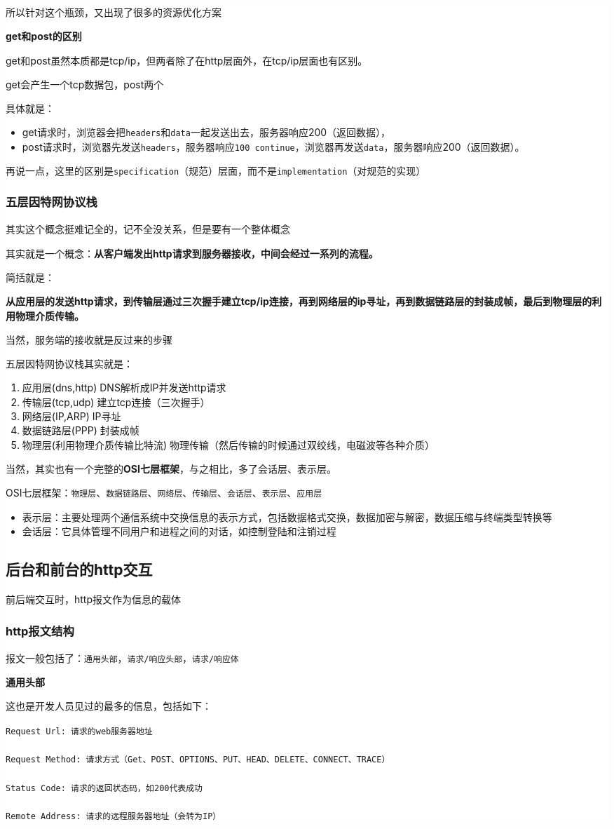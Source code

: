 所以针对这个瓶颈，又出现了很多的资源优化方案

**get和post的区别**

get和post虽然本质都是tcp/ip，但两者除了在http层面外，在tcp/ip层面也有区别。

get会产生一个tcp数据包，post两个

具体就是：

- get请求时，浏览器会把`headers`和`data`一起发送出去，服务器响应200（返回数据），
- post请求时，浏览器先发送`headers`，服务器响应`100 continue`，浏览器再发送`data`，服务器响应200（返回数据）。

再说一点，这里的区别是`specification`（规范）层面，而不是`implementation`（对规范的实现）

<a name="bcc28699"></a>
### 五层因特网协议栈

其实这个概念挺难记全的，记不全没关系，但是要有一个整体概念

其实就是一个概念：**从客户端发出http请求到服务器接收，中间会经过一系列的流程。**

简括就是：

**从应用层的发送http请求，到传输层通过三次握手建立tcp/ip连接，再到网络层的ip寻址，再到数据链路层的封装成帧，最后到物理层的利用物理介质传输。**

当然，服务端的接收就是反过来的步骤

五层因特网协议栈其实就是：

1. 应用层(dns,http) DNS解析成IP并发送http请求
2. 传输层(tcp,udp) 建立tcp连接（三次握手）
3. 网络层(IP,ARP) IP寻址
4. 数据链路层(PPP) 封装成帧
5. 物理层(利用物理介质传输比特流) 物理传输（然后传输的时候通过双绞线，电磁波等各种介质）

当然，其实也有一个完整的**OSI七层框架**，与之相比，多了会话层、表示层。

OSI七层框架：`物理层`、`数据链路层`、`网络层`、`传输层`、`会话层`、`表示层`、`应用层`

- 表示层：主要处理两个通信系统中交换信息的表示方式，包括数据格式交换，数据加密与解密，数据压缩与终端类型转换等
- 会话层：它具体管理不同用户和进程之间的对话，如控制登陆和注销过程

<a name="79eb08c9"></a>
## 后台和前台的http交互

前后端交互时，http报文作为信息的载体

<a name="62da158a"></a>
### http报文结构

报文一般包括了：`通用头部`，`请求/响应头部`，`请求/响应体`

**通用头部**

这也是开发人员见过的最多的信息，包括如下：

```
Request Url: 请求的web服务器地址

Request Method: 请求方式（Get、POST、OPTIONS、PUT、HEAD、DELETE、CONNECT、TRACE）

Status Code: 请求的返回状态码，如200代表成功

Remote Address: 请求的远程服务器地址（会转为IP）
```
